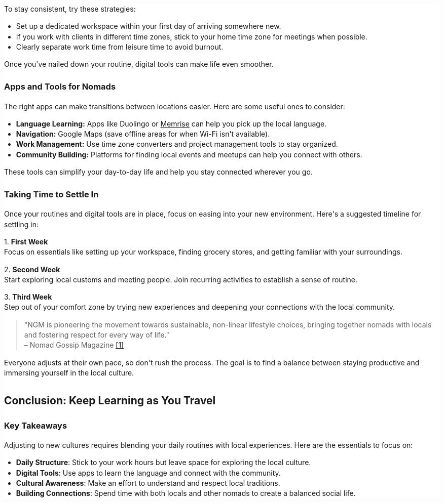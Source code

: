 To stay consistent, try these strategies:

-   Set up a dedicated workspace within your first day of arriving somewhere new.
-   If you work with clients in different time zones, stick to your home time zone for meetings when possible.
-   Clearly separate work time from leisure time to avoid burnout.

Once you've nailed down your routine, digital tools can make life even smoother.

### Apps and Tools for Nomads

The right apps can make transitions between locations easier. Here are some useful ones to consider:

-   **Language Learning:** Apps like Duolingo or [Memrise](https://www.memrise.com/en-us/) can help you pick up the local language.
-   **Navigation:** Google Maps (save offline areas for when Wi-Fi isn't available).
-   **Work Management:** Use time zone converters and project management tools to stay organized.
-   **Community Building:** Platforms for finding local events and meetups can help you connect with others.

These tools can simplify your day-to-day life and help you stay connected wherever you go.

### Taking Time to Settle In

Once your routines and digital tools are in place, focus on easing into your new environment. Here's a suggested timeline for settling in:

1\. **First Week**  
Focus on essentials like setting up your workspace, finding grocery stores, and getting familiar with your surroundings.

2\. **Second Week**  
Start exploring local customs and meeting people. Join recurring activities to establish a sense of routine.

3\. **Third Week**  
Step out of your comfort zone by trying new experiences and deepening your connections with the local community.

> "NGM is pioneering the movement towards sustainable, non-linear lifestyle choices, bringing together nomads with locals and fostering respect for every way of life."  
> – Nomad Gossip Magazine [\[1\]](https://www.nomadgossip.com)

Everyone adjusts at their own pace, so don't rush the process. The goal is to find a balance between staying productive and immersing yourself in the local culture.

## Conclusion: Keep Learning as You Travel

### Key Takeaways

Adjusting to new cultures requires blending your daily routines with local experiences. Here are the essentials to focus on:

-   **Daily Structure**: Stick to your work hours but leave space for exploring the local culture.
-   **Digital Tools**: Use apps to learn the language and connect with the community.
-   **Cultural Awareness**: Make an effort to understand and respect local traditions.
-   **Building Connections**: Spend time with both locals and other nomads to create a balanced social life.

